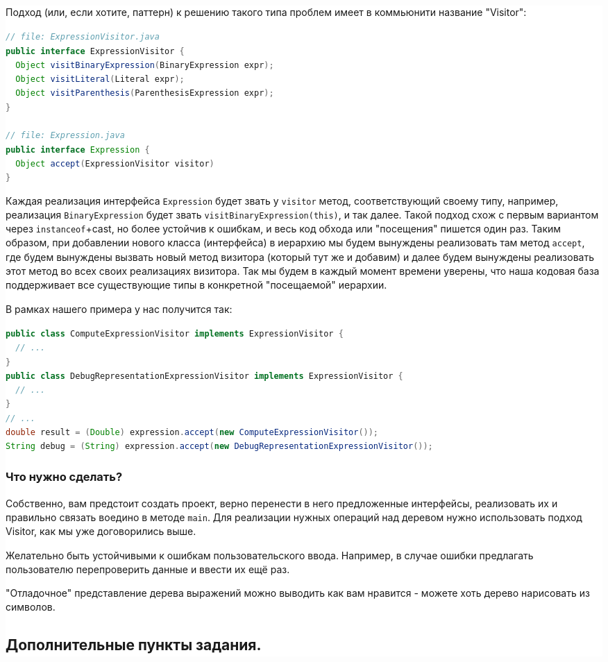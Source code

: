 Подход (или, если хотите, паттерн) к решению такого типа проблем имеет в коммьюнити название "Visitor":
```java
// file: ExpressionVisitor.java
public interface ExpressionVisitor {
  Object visitBinaryExpression(BinaryExpression expr);
  Object visitLiteral(Literal expr);
  Object visitParenthesis(ParenthesisExpression expr);
}

// file: Expression.java
public interface Expression {
  Object accept(ExpressionVisitor visitor)
}
```
Каждая реализация интерфейса `Expression` будет звать у `visitor` метод, соответствующий своему типу, например, реализация `BinaryExpression` будет звать `visitBinaryExpression(this)`, и так далее.
Такой подход схож с первым вариантом через `instanceof`+cast, но более устойчив к ошибкам, и весь код обхода или "посещения" пишется один раз. 
Таким образом, при добавлении нового класса (интерфейса) в иерархию мы будем вынуждены реализовать там метод `accept`, где будем вынуждены вызвать новый метод визитора (который тут же и добавим) и далее будем вынуждены реализовать этот метод во всех своих реализациях визитора. Так мы будем в каждый момент времени уверены, что наша кодовая база поддерживает все существующие типы в конкретной "посещаемой" иерархии.

В рамках нашего примера у нас получится так:
```java
public class ComputeExpressionVisitor implements ExpressionVisitor {
  // ...
}
public class DebugRepresentationExpressionVisitor implements ExpressionVisitor {
  // ...
}
// ...
double result = (Double) expression.accept(new ComputeExpressionVisitor());
String debug = (String) expression.accept(new DebugRepresentationExpressionVisitor());
```

### Что нужно сделать?

Собственно, вам предстоит создать проект, верно перенести в него предложенные интерфейсы, реализовать их и правильно связать воедино в методе `main`. Для реализации нужных операций над деревом нужно использовать подход Visitor, как мы уже договорились выше.

Желательно быть устойчивыми к ошибкам пользовательского ввода. Например, в случае ошибки
предлагать пользователю перепроверить данные и ввести их ещё раз.

"Отладочное" представление дерева выражений можно выводить как вам нравится - можете хоть дерево нарисовать
из символов.

## Дополнительные пункты задания.
